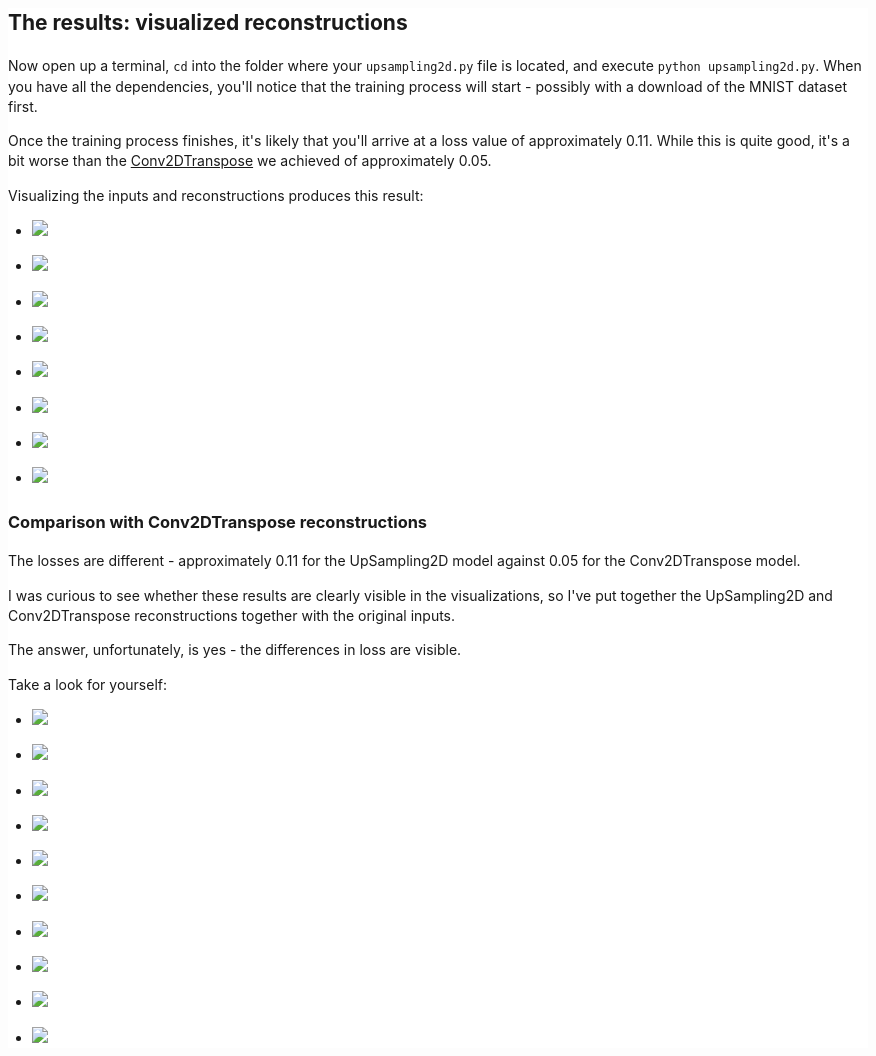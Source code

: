 ## The results: visualized reconstructions

Now open up a terminal, `cd` into the folder where your `upsampling2d.py` file is located, and execute `python upsampling2d.py`. When you have all the dependencies, you'll notice that the training process will start - possibly with a download of the MNIST dataset first.

Once the training process finishes, it's likely that you'll arrive at a loss value of approximately 0.11. While this is quite good, it's a bit worse than the [Conv2DTranspose](https://www.machinecurve.com/index.php/2019/12/10/conv2dtranspose-using-2d-transposed-convolutions-with-keras/) we achieved of approximately 0.05.

Visualizing the inputs and reconstructions produces this result:

- [![](images/1-1.png)](https://www.machinecurve.com/wp-content/uploads/2019/12/1-1.png)
    
- [![](images/2-1.png)](https://www.machinecurve.com/wp-content/uploads/2019/12/2-1.png)
    
- [![](images/3-1.png)](https://www.machinecurve.com/wp-content/uploads/2019/12/3-1.png)
    
- [![](images/4-1.png)](https://www.machinecurve.com/wp-content/uploads/2019/12/4-1.png)
    
- [![](images/5-1.png)](https://www.machinecurve.com/wp-content/uploads/2019/12/5-1.png)
    
- [![](images/6-1.png)](https://www.machinecurve.com/wp-content/uploads/2019/12/6-1.png)
    
- [![](images/7-1.png)](https://www.machinecurve.com/wp-content/uploads/2019/12/7-1.png)
    
- [![](images/8-1.png)](https://www.machinecurve.com/wp-content/uploads/2019/12/8-1.png)
    

### Comparison with Conv2DTranspose reconstructions

The losses are different - approximately 0.11 for the UpSampling2D model against 0.05 for the Conv2DTranspose model.

I was curious to see whether these results are clearly visible in the visualizations, so I've put together the UpSampling2D and Conv2DTranspose reconstructions together with the original inputs.

The answer, unfortunately, is yes - the differences in loss are visible.

Take a look for yourself:

- [![](images/8-1.png)](https://www.machinecurve.com/wp-content/uploads/2019/12/8-1.png)
    
- [![](images/8.png)](https://www.machinecurve.com/wp-content/uploads/2019/12/8.png)
    
- [![](images/7-1.png)](https://www.machinecurve.com/wp-content/uploads/2019/12/7-1.png)
    
- [![](images/7.png)](https://www.machinecurve.com/wp-content/uploads/2019/12/7.png)
    
- [![](images/6-1.png)](https://www.machinecurve.com/wp-content/uploads/2019/12/6-1.png)
    
- [![](images/6.png)](https://www.machinecurve.com/wp-content/uploads/2019/12/6.png)
    
- [![](images/5-1.png)](https://www.machinecurve.com/wp-content/uploads/2019/12/5-1.png)
    
- [![](images/5.png)](https://www.machinecurve.com/wp-content/uploads/2019/12/5.png)
    
- [![](images/4-1.png)](https://www.machinecurve.com/wp-content/uploads/2019/12/4-1.png)
    
- [![](images/4.png)](https://www.machinecurve.com/wp-content/uploads/2019/12/4.png)
    